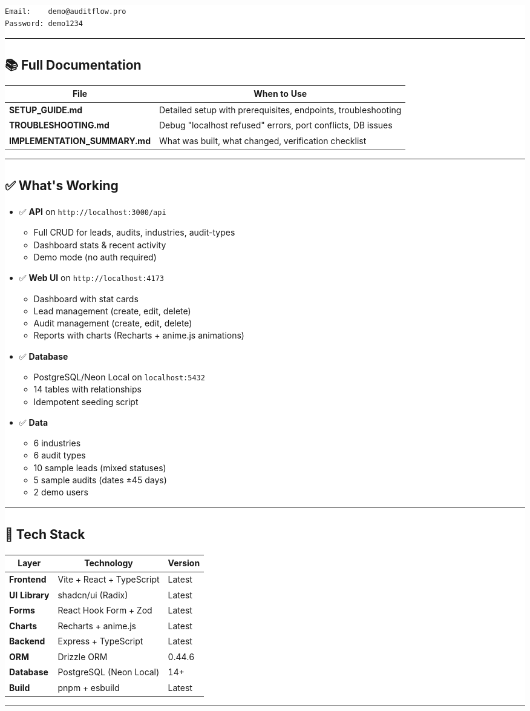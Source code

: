 ```
Email:    demo@auditflow.pro
Password: demo1234
```

---

## 📚 Full Documentation

| File | When to Use |
|------|------------|
| **SETUP_GUIDE.md** | Detailed setup with prerequisites, endpoints, troubleshooting |
| **TROUBLESHOOTING.md** | Debug "localhost refused" errors, port conflicts, DB issues |
| **IMPLEMENTATION_SUMMARY.md** | What was built, what changed, verification checklist |

---

## ✅ What's Working

- ✅ **API** on `http://localhost:3000/api`
  - Full CRUD for leads, audits, industries, audit-types
  - Dashboard stats & recent activity
  - Demo mode (no auth required)

- ✅ **Web UI** on `http://localhost:4173`
  - Dashboard with stat cards
  - Lead management (create, edit, delete)
  - Audit management (create, edit, delete)
  - Reports with charts (Recharts + anime.js animations)

- ✅ **Database**
  - PostgreSQL/Neon Local on `localhost:5432`
  - 14 tables with relationships
  - Idempotent seeding script

- ✅ **Data**
  - 6 industries
  - 6 audit types
  - 10 sample leads (mixed statuses)
  - 5 sample audits (dates ±45 days)
  - 2 demo users

---

## 🔧 Tech Stack

| Layer | Technology | Version |
|-------|-----------|---------|
| **Frontend** | Vite + React + TypeScript | Latest |
| **UI Library** | shadcn/ui (Radix) | Latest |
| **Forms** | React Hook Form + Zod | Latest |
| **Charts** | Recharts + anime.js | Latest |
| **Backend** | Express + TypeScript | Latest |
| **ORM** | Drizzle ORM | 0.44.6 |
| **Database** | PostgreSQL (Neon Local) | 14+ |
| **Build** | pnpm + esbuild | Latest |

---